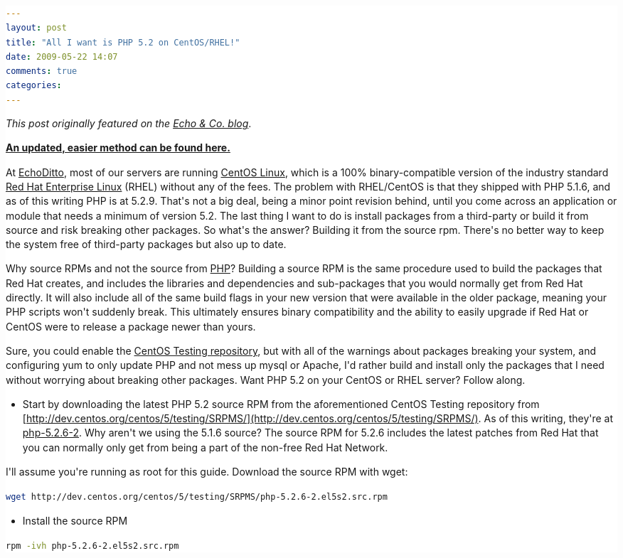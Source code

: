```yaml
---
layout: post
title: "All I want is PHP 5.2 on CentOS/RHEL!"
date: 2009-05-22 14:07
comments: true
categories:
---
```


*This post originally featured on the [Echo &amp; Co. blog](http://echo.co/blog/all-i-want-php-52-centosrhel)*.

**[An updated, easier method can be found here.](/blog/2011/01/25/easy-php-5-dot-2-rpms-on-centos/)**

At [EchoDitto](http://www.echoditto.com), most of our servers are running [CentOS Linux](http://www.centos.org/), which is a 100% binary-compatible version of the industry standard [Red Hat Enterprise Linux](http://www.redhat.com/rhel/server/) (RHEL) without any of the fees. The problem with RHEL/CentOS is that they shipped with PHP 5.1.6, and as of this writing PHP is at 5.2.9. That's not a big deal, being a minor point revision behind, until you come across an application or module that needs a minimum of version 5.2. The last thing I want to do is install packages from a third-party or build it from source and risk breaking other packages. So what's the answer? Building it from the source rpm. There's no better way to keep the system free of third-party packages but also up to date.

Why source RPMs and not the source from [PHP](http://www.php.net/downloads.php)? Building a source RPM is the same procedure used to build the packages that Red Hat creates, and includes the libraries and dependencies and sub-packages that you would normally get from Red Hat directly. It will also include all of the same build flags in your new version that were available in the older package, meaning your PHP scripts won't suddenly break. This ultimately ensures binary compatibility and the ability to easily upgrade if Red Hat or CentOS were to release a package newer than yours. 

Sure, you could enable the [CentOS Testing repository](http://wiki.centos.org/AdditionalResources/Repositories), but with all of the warnings about packages breaking your system, and configuring yum to only update PHP and not mess up mysql or Apache, I'd rather build and install only the packages that I need without worrying about breaking other packages. Want PHP 5.2 on your CentOS or RHEL server? Follow along.

* Start by downloading the latest PHP 5.2 source RPM from the aforementioned CentOS Testing repository from [http://dev.centos.org/centos/5/testing/SRPMS/](http://dev.centos.org/centos/5/testing/SRPMS/). As of this writing, they're at [php-5.2.6-2](http://dev.centos.org/centos/5/testing/SRPMS/php-5.2.6-2.el5s2.src.rpm). Why aren't we using the 5.1.6 source? The source RPM for 5.2.6 includes the latest patches from Red Hat that you can normally only get from being a part of the non-free Red Hat Network.

I'll assume you're running as root for this guide. Download the source RPM with wget:  

```bash
wget http://dev.centos.org/centos/5/testing/SRPMS/php-5.2.6-2.el5s2.src.rpm
```

* Install the source RPM

```bash
rpm -ivh php-5.2.6-2.el5s2.src.rpm
```
